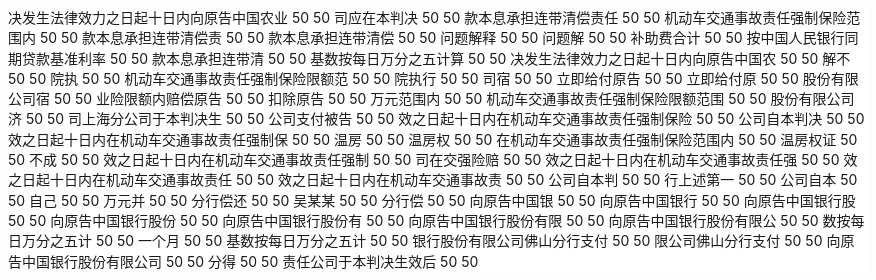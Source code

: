 决发生法律效力之日起十日内向原告中国农业 50 50
司应在本判决 50 50
款本息承担连带清偿责任 50 50
机动车交通事故责任强制保险范围内 50 50
款本息承担连带清偿责 50 50
款本息承担连带清偿 50 50
问题解释 50 50
问题解 50 50
补助费合计 50 50
按中国人民银行同期贷款基准利率 50 50
款本息承担连带清 50 50
基数按每日万分之五计算 50 50
决发生法律效力之日起十日内向原告中国农 50 50
解不 50 50
院执 50 50
机动车交通事故责任强制保险限额范 50 50
院执行 50 50
司宿 50 50
立即给付原告 50 50
立即给付原 50 50
股份有限公司宿 50 50
业险限额内赔偿原告 50 50
扣除原告 50 50
万元范围内 50 50
机动车交通事故责任强制保险限额范围 50 50
股份有限公司济 50 50
司上海分公司于本判决生 50 50
公司支付被告 50 50
效之日起十日内在机动车交通事故责任强制保险 50 50
公司自本判决 50 50
效之日起十日内在机动车交通事故责任强制保 50 50
温房 50 50
温房权 50 50
在机动车交通事故责任强制保险范围内 50 50
温房权证 50 50
不成 50 50
效之日起十日内在机动车交通事故责任强制 50 50
司在交强险赔 50 50
效之日起十日内在机动车交通事故责任强 50 50
效之日起十日内在机动车交通事故责任 50 50
效之日起十日内在机动车交通事故责 50 50
公司自本判 50 50
行上述第一 50 50
公司自本 50 50
自己 50 50
万元并 50 50
分行偿还 50 50
吴某某 50 50
分行偿 50 50
向原告中国银 50 50
向原告中国银行 50 50
向原告中国银行股 50 50
向原告中国银行股份 50 50
向原告中国银行股份有 50 50
向原告中国银行股份有限 50 50
向原告中国银行股份有限公 50 50
数按每日万分之五计 50 50
一个月 50 50
基数按每日万分之五计 50 50
银行股份有限公司佛山分行支付 50 50
限公司佛山分行支付 50 50
向原告中国银行股份有限公司 50 50
分得 50 50
责任公司于本判决生效后 50 50